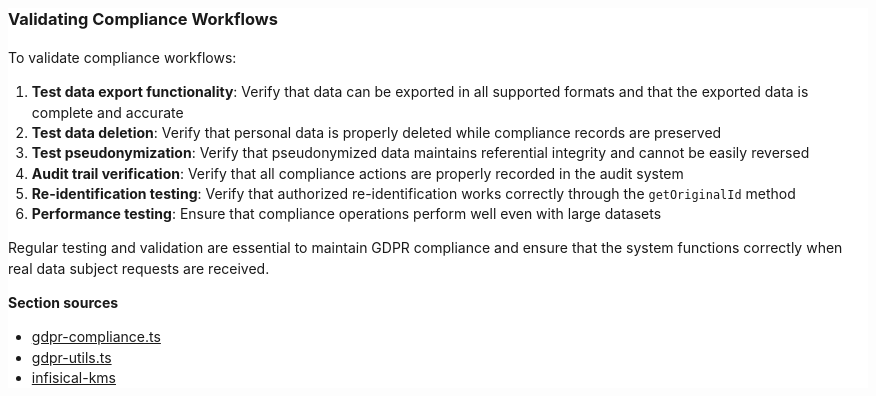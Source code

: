 ### Validating Compliance Workflows
To validate compliance workflows:

1. **Test data export functionality**: Verify that data can be exported in all supported formats and that the exported data is complete and accurate
2. **Test data deletion**: Verify that personal data is properly deleted while compliance records are preserved
3. **Test pseudonymization**: Verify that pseudonymized data maintains referential integrity and cannot be easily reversed
4. **Audit trail verification**: Verify that all compliance actions are properly recorded in the audit system
5. **Re-identification testing**: Verify that authorized re-identification works correctly through the `getOriginalId` method
6. **Performance testing**: Ensure that compliance operations perform well even with large datasets

Regular testing and validation are essential to maintain GDPR compliance and ensure that the system functions correctly when real data subject requests are received.

**Section sources**
- [gdpr-compliance.ts](file://packages/audit/src/gdpr/gdpr-compliance.ts)
- [gdpr-utils.ts](file://packages/audit/src/gdpr/gdpr-utils.ts)
- [infisical-kms](file://packages/infisical-kms)